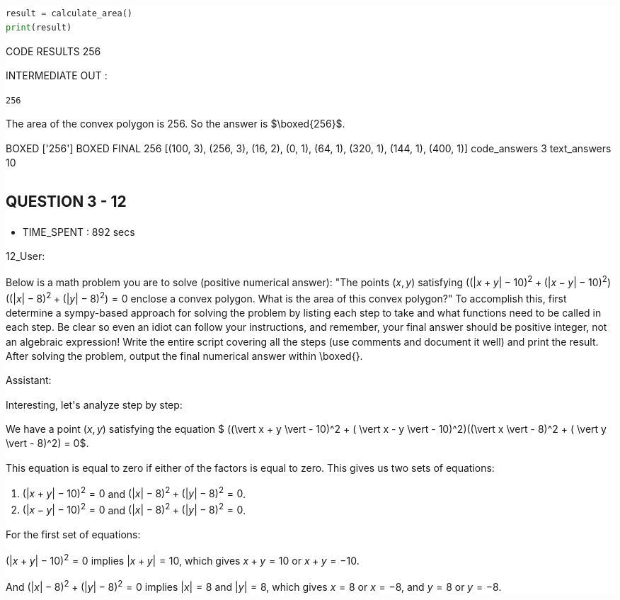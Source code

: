 ```python
result = calculate_area()
print(result)
```

CODE RESULTS 256

INTERMEDIATE OUT :
```output
256
```
The area of the convex polygon is 256. So the answer is $\boxed{256}$.

BOXED ['256']
BOXED FINAL 256
[(100, 3), (256, 3), (16, 2), (0, 1), (64, 1), (320, 1), (144, 1), (400, 1)]
code_answers 3 text_answers 10



## QUESTION 3 - 12 
- TIME_SPENT : 892 secs

12_User:

Below is a math problem you are to solve (positive numerical answer):
"The points $\left(x, y\right)$ satisfying $((\vert x + y \vert - 10)^2 + ( \vert x - y \vert - 10)^2)((\vert x \vert - 8)^2 + ( \vert y \vert - 8)^2) = 0$ enclose a convex polygon. What is the area of this convex polygon?"
To accomplish this, first determine a sympy-based approach for solving the problem by listing each step to take and what functions need to be called in each step. Be clear so even an idiot can follow your instructions, and remember, your final answer should be positive integer, not an algebraic expression!
Write the entire script covering all the steps (use comments and document it well) and print the result. After solving the problem, output the final numerical answer within \boxed{}.

Assistant: 

Interesting, let's analyze step by step:



We have a point $(x, y)$ satisfying the equation $ ((\vert x + y \vert - 10)^2 + ( \vert x - y \vert - 10)^2)((\vert x \vert - 8)^2 + ( \vert y \vert - 8)^2) = 0$.

This equation is equal to zero if either of the factors is equal to zero. This gives us two sets of equations:

1) $(\vert x + y \vert - 10)^2 = 0$ and $(\vert x \vert - 8)^2 + (\vert y \vert - 8)^2 = 0$.
2) $(\vert x - y \vert - 10)^2 = 0$ and $(\vert x \vert - 8)^2 + (\vert y \vert - 8)^2 = 0$.

For the first set of equations:

$(\vert x + y \vert - 10)^2 = 0$ implies $\vert x + y \vert = 10$, which gives $x + y = 10$ or $x + y = -10$.

And $(\vert x \vert - 8)^2 + (\vert y \vert - 8)^2 = 0$ implies $\vert x \vert = 8$ and $\vert y \vert = 8$, which gives $x = 8$ or $x = -8$, and $y = 8$ or $y = -8$.

